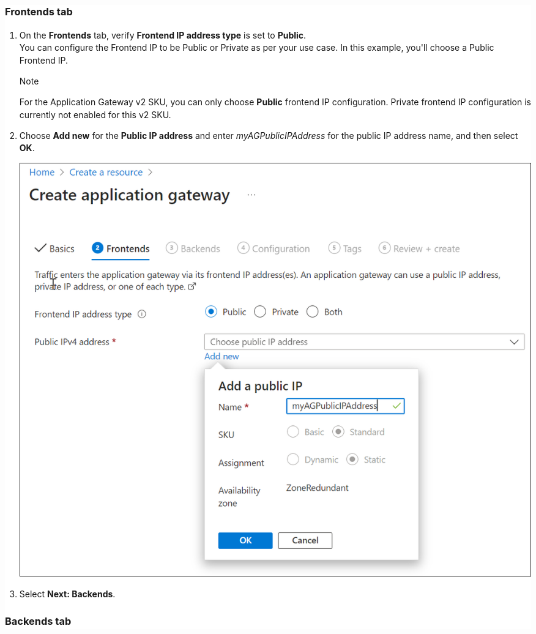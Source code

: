 ### Frontends tab

1. On the **Frontends** tab, verify **Frontend IP address type** is set to **Public**. <br>You can configure the Frontend IP to be Public or Private as per your use case. In this example, you'll choose a Public Frontend IP.
   > [!NOTE]
   > For the Application Gateway v2 SKU, you can only choose **Public** frontend IP configuration. Private frontend IP configuration is currently not enabled for this v2 SKU.

2. Choose **Add new** for the **Public IP address** and enter *myAGPublicIPAddress* for the public IP address name, and then select **OK**. 

   ![Create new application gateway: frontends](./media/application-gateway-create-gateway-portal/application-gateway-create-frontends.png)

3. Select **Next: Backends**.

### Backends tab
